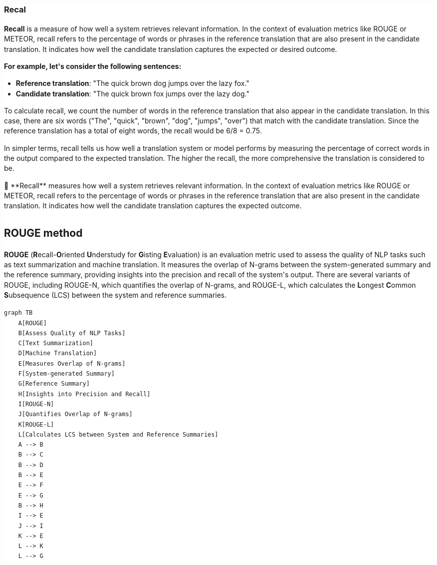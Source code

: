</aside>

### Recal

**Recall** is a measure of how well a system retrieves relevant information. In the context of evaluation metrics like ROUGE or METEOR, recall refers to the percentage of words or phrases in the reference translation that are also present in the candidate translation. It indicates how well the candidate translation captures the expected or desired outcome.

**For example, let's consider the following sentences:**

- **Reference translation**: "The quick brown dog jumps over the lazy fox."
- **Candidate translation**: "The quick brown fox jumps over the lazy dog."

To calculate recall, we count the number of words in the reference translation that also appear in the candidate translation. In this case, there are six words ("The", "quick", "brown", "dog", "jumps", "over") that match with the candidate translation. Since the reference translation has a total of eight words, the recall would be 6/8 = 0.75.

In simpler terms, recall tells us how well a translation system or model performs by measuring the percentage of correct words in the output compared to the expected translation. The higher the recall, the more comprehensive the translation is considered to be.

<aside>
📔 **Recall** measures how well a system retrieves relevant information. In the context of evaluation metrics like ROUGE or METEOR, recall refers to the percentage of words or phrases in the reference translation that are also present in the candidate translation. It indicates how well the candidate translation captures the expected outcome.

</aside>

## ROUGE method

**ROUGE** (**R**ecall-**O**riented **U**nderstudy for **G**isting **E**valuation) is an evaluation metric used to assess the quality of NLP tasks such as text summarization and machine translation. It measures the overlap of N-grams between the system-generated summary and the reference summary, providing insights into the precision and recall of the system's output. There are several variants of ROUGE, including ROUGE-N, which quantifies the overlap of N-grams, and ROUGE-L, which calculates the **L**ongest **C**ommon **S**ubsequence (LCS) between the system and reference summaries.

```mermaid
graph TB
    A[ROUGE]
    B[Assess Quality of NLP Tasks]
    C[Text Summarization]
    D[Machine Translation]
    E[Measures Overlap of N-grams]
    F[System-generated Summary]
    G[Reference Summary]
    H[Insights into Precision and Recall]
    I[ROUGE-N]
    J[Quantifies Overlap of N-grams]
    K[ROUGE-L]
    L[Calculates LCS between System and Reference Summaries]
    A --> B
    B --> C
    B --> D
    B --> E
    E --> F
    E --> G
    B --> H
    I --> E
    J --> I
    K --> E
    L --> K
    L --> G

```